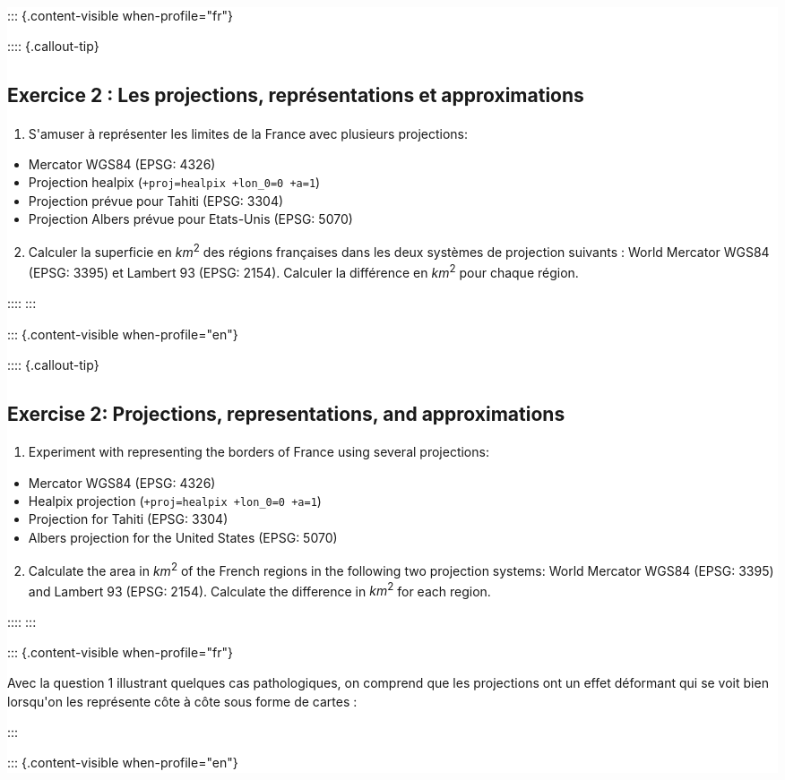 

::: {.content-visible when-profile="fr"}

:::: {.callout-tip}
## Exercice 2 : Les projections, représentations et approximations


1. S'amuser à représenter les limites de la France avec plusieurs projections:

- Mercator WGS84 (EPSG: 4326)
- Projection healpix (`+proj=healpix +lon_0=0 +a=1`)
- Projection prévue pour Tahiti (EPSG: 3304)
- Projection Albers prévue pour Etats-Unis (EPSG: 5070)

2. Calculer la superficie en $km^2$
des régions françaises dans les deux systèmes de projection suivants : 
World Mercator WGS84 (EPSG: 3395) et Lambert 93 (EPSG: 2154). Calculer la différence en $km^2$
pour chaque région.

::::
:::

::: {.content-visible when-profile="en"}

:::: {.callout-tip}
## Exercise 2: Projections, representations, and approximations

1. Experiment with representing the borders of France using several projections:

- Mercator WGS84 (EPSG: 4326)
- Healpix projection (`+proj=healpix +lon_0=0 +a=1`)
- Projection for Tahiti (EPSG: 3304)
- Albers projection for the United States (EPSG: 5070)

2. Calculate the area in $km^2$ of the French regions in the following two projection systems:
World Mercator WGS84 (EPSG: 3395) and Lambert 93 (EPSG: 2154). Calculate the difference in $km^2$ for each region.

::::
:::







::: {.content-visible when-profile="fr"}

Avec la question 1 illustrant quelques cas pathologiques,
on comprend que les projections ont un effet déformant
qui se voit bien lorsqu'on les représente côte à côte sous
forme de cartes :

:::

::: {.content-visible when-profile="en"}
